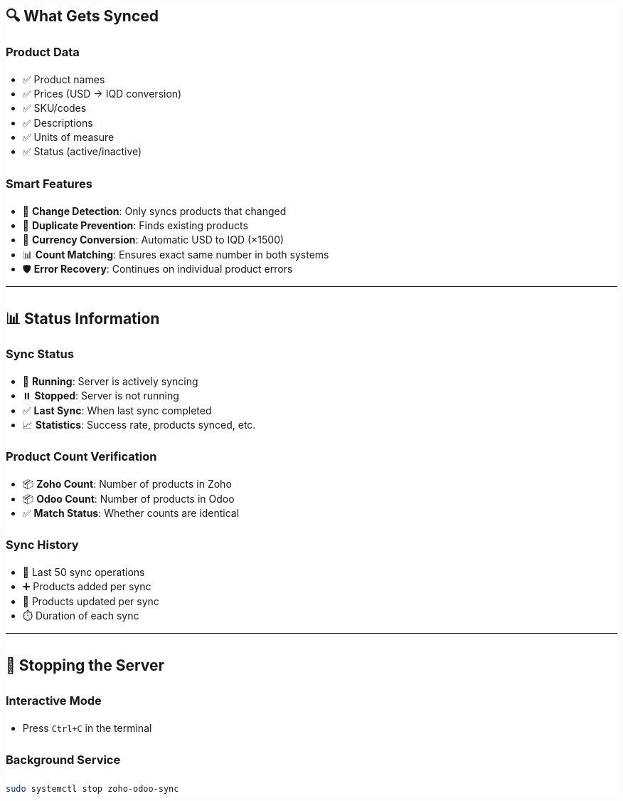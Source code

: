 ## 🔍 **What Gets Synced**

### **Product Data**
- ✅ Product names
- ✅ Prices (USD → IQD conversion)
- ✅ SKU/codes
- ✅ Descriptions
- ✅ Units of measure
- ✅ Status (active/inactive)

### **Smart Features**
- 🧠 **Change Detection**: Only syncs products that changed
- 🔄 **Duplicate Prevention**: Finds existing products
- 💱 **Currency Conversion**: Automatic USD to IQD (×1500)
- 📊 **Count Matching**: Ensures exact same number in both systems
- 🛡️ **Error Recovery**: Continues on individual product errors

---

## 📊 **Status Information**

### **Sync Status**
- 🔄 **Running**: Server is actively syncing
- ⏸️ **Stopped**: Server is not running
- ✅ **Last Sync**: When last sync completed
- 📈 **Statistics**: Success rate, products synced, etc.

### **Product Count Verification**
- 📦 **Zoho Count**: Number of products in Zoho
- 📦 **Odoo Count**: Number of products in Odoo  
- ✅ **Match Status**: Whether counts are identical

### **Sync History**
- 📝 Last 50 sync operations
- ➕ Products added per sync
- 🔄 Products updated per sync
- ⏱️ Duration of each sync

---

## 🛑 **Stopping the Server**

### **Interactive Mode**
- Press `Ctrl+C` in the terminal

### **Background Service**
```bash
sudo systemctl stop zoho-odoo-sync
```
